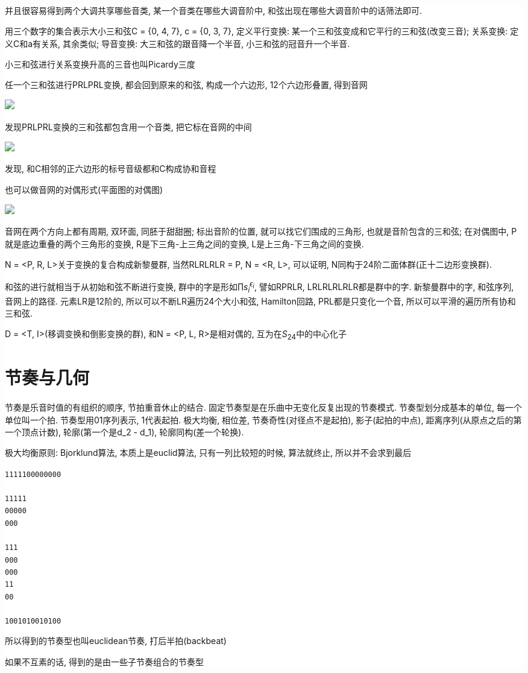 并且很容易得到两个大调共享哪些音类, 某一个音类在哪些大调音阶中, 和弦出现在哪些大调音阶中的话筛法即可.

用三个数字的集合表示大小三和弦C = {0, 4, 7}, c = {0, 3, 7}, 定义平行变换: 某一个三和弦变成和它平行的三和弦(改变三音); 关系变换: 定义C和a有关系, 其余类似; 导音变换: 大三和弦的跟音降一个半音, 小三和弦的冠音升一个半音.

小三和弦进行关系变换升高的三音也叫Picardy三度

任一个三和弦进行PRLPRL变换, 都会回到原来的和弦, 构成一个六边形, 12个六边形叠置, 得到音网

![](./tonn.jpg)

发现PRLPRL变换的三和弦都包含用一个音类, 把它标在音网的中间

![](./tonn_label.jpg)

发现, 和C相邻的正六边形的标号音级都和C构成协和音程

也可以做音网的对偶形式(平面图的对偶图)

![](./dual.jpg)

音网在两个方向上都有周期, 双环面, 同胚于甜甜圈; 标出音阶的位置, 就可以找它们围成的三角形, 也就是音阶包含的三和弦; 在对偶图中, P就是底边重叠的两个三角形的变换, R是下三角-上三角之间的变换, L是上三角-下三角之间的变换.

N = <P, R, L>关于变换的复合构成新黎曼群, 当然RLRLRLR = P, N = <R, L>, 可以证明, N同构于24阶二面体群(正十二边形变换群).

和弦的进行就相当于从初始和弦不断进行变换, 群中的字是形如$\prod s_i^{\epsilon_{i}}$, 譬如RPRLR, LRLRLRLRLR都是群中的字. 新黎曼群中的字, 和弦序列, 音网上的路径. 元素LR是12阶的, 所以可以不断LR遍历24个大小和弦, Hamilton回路, PRL都是只变化一个音, 所以可以平滑的遍历所有协和三和弦.

D = <T, I>(移调变换和倒影变换的群), 和N = <P, L, R>是相对偶的, 互为在$S_{24}$中的中心化子

# 节奏与几何

节奏是乐音时值的有组织的顺序, 节拍重音休止的结合. 固定节奏型是在乐曲中无变化反复出现的节奏模式. 节奏型划分成基本的单位, 每一个单位叫一个拍. 节奏型用01序列表示, 1代表起拍. 极大均衡, 相位差, 节奏奇性(对径点不是起拍), 影子(起拍的中点), 距离序列(从原点之后的第一个顶点计数), 轮廓(第一个是d_2 - d_1), 轮廓同构(差一个轮换).

极大均衡原则: Bjorklund算法, 本质上是euclid算法, 只有一列比较短的时候, 算法就终止, 所以并不会求到最后

```text
1111100000000

11111
00000
000

111
000
000
11
00

1001010010100
```

所以得到的节奏型也叫euclidean节奏, 打后半拍(backbeat)

如果不互素的话, 得到的是由一些子节奏组合的节奏型
